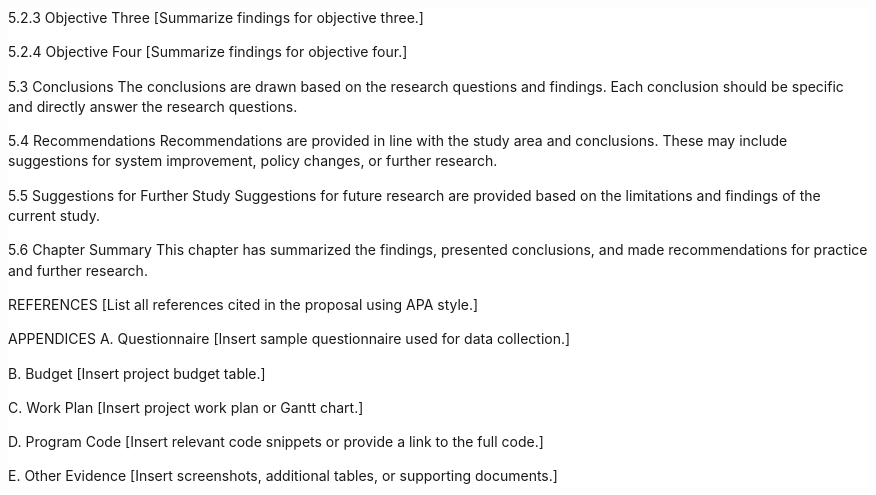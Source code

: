 5.2.3 Objective Three
[Summarize findings for objective three.]

5.2.4 Objective Four
[Summarize findings for objective four.]

5.3 Conclusions
The conclusions are drawn based on the research questions and findings. Each conclusion should be specific and directly answer the research questions.

5.4 Recommendations
Recommendations are provided in line with the study area and conclusions. These may include suggestions for system improvement, policy changes, or further research.

5.5 Suggestions for Further Study
Suggestions for future research are provided based on the limitations and findings of the current study.

5.6 Chapter Summary
This chapter has summarized the findings, presented conclusions, and made recommendations for practice and further research.


REFERENCES
[List all references cited in the proposal using APA style.]


APPENDICES
A. Questionnaire
[Insert sample questionnaire used for data collection.]

B. Budget
[Insert project budget table.]

C. Work Plan
[Insert project work plan or Gantt chart.]

D. Program Code
[Insert relevant code snippets or provide a link to the full code.]

E. Other Evidence
[Insert screenshots, additional tables, or supporting documents.]

